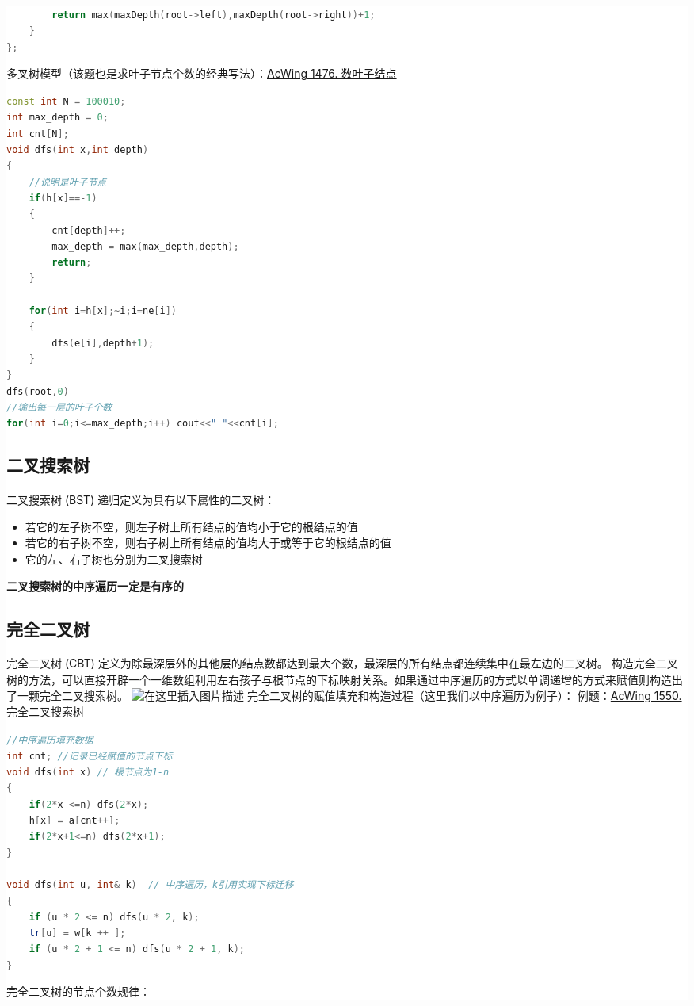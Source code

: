 ```cpp
        return max(maxDepth(root->left),maxDepth(root->right))+1;
    }
};
```
多叉树模型（该题也是求叶子节点个数的经典写法）：[AcWing 1476. 数叶子结点](https://www.acwing.com/problem/content/1478/)
```cpp
const int N = 100010;
int max_depth = 0;
int cnt[N];
void dfs(int x,int depth)
{
    //说明是叶子节点
    if(h[x]==-1)
    {
        cnt[depth]++;
        max_depth = max(max_depth,depth);
        return;
    }

    for(int i=h[x];~i;i=ne[i])
    {
        dfs(e[i],depth+1);
    }
}
dfs(root,0)
//输出每一层的叶子个数
for(int i=0;i<=max_depth;i++) cout<<" "<<cnt[i];
```

## 二叉搜索树
二叉搜索树 (BST) 递归定义为具有以下属性的二叉树：
- 若它的左子树不空，则左子树上所有结点的值均小于它的根结点的值
- 若它的右子树不空，则右子树上所有结点的值均大于或等于它的根结点的值
- 它的左、右子树也分别为二叉搜索树

**二叉搜索树的中序遍历一定是有序的**




## 完全二叉树
完全二叉树 (CBT) 定义为除最深层外的其他层的结点数都达到最大个数，最深层的所有结点都连续集中在最左边的二叉树。
构造完全二叉树的方法，可以直接开辟一个一维数组利用左右孩子与根节点的下标映射关系。如果通过中序遍历的方式以单调递增的方式来赋值则构造出了一颗完全二叉搜索树。
![在这里插入图片描述](https://img-blog.csdnimg.cn/fd06bb725e7140f0b1349101b932a9fa.png?x-oss-process=image/watermark,type_ZmFuZ3poZW5naGVpdGk,shadow_10,text_aHR0cHM6Ly9ibG9nLmNzZG4ubmV0L0phY2tfX19F,size_16,color_FFFFFF,t_70)
完全二叉树的赋值填充和构造过程（这里我们以中序遍历为例子）：
例题：[AcWing 1550. 完全二叉搜索树](https://www.acwing.com/problem/content/1552/)
```cpp
//中序遍历填充数据
int cnt; //记录已经赋值的节点下标
void dfs(int x) // 根节点为1-n
{
    if(2*x <=n) dfs(2*x);
    h[x] = a[cnt++];
    if(2*x+1<=n) dfs(2*x+1);
}

void dfs(int u, int& k)  // 中序遍历，k引用实现下标迁移
{
    if (u * 2 <= n) dfs(u * 2, k);
    tr[u] = w[k ++ ];
    if (u * 2 + 1 <= n) dfs(u * 2 + 1, k);
}
```
完全二叉树的节点个数规律：